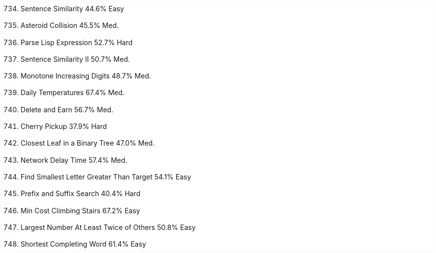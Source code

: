 734. Sentence Similarity
44.6%
Easy

735. Asteroid Collision
45.5%
Med.

736. Parse Lisp Expression
52.7%
Hard

737. Sentence Similarity II
50.7%
Med.

738. Monotone Increasing Digits
48.7%
Med.

739. Daily Temperatures
67.4%
Med.

740. Delete and Earn
56.7%
Med.

741. Cherry Pickup
37.9%
Hard

742. Closest Leaf in a Binary Tree
47.0%
Med.

743. Network Delay Time
57.4%
Med.

744. Find Smallest Letter Greater Than Target
54.1%
Easy

745. Prefix and Suffix Search
40.4%
Hard

746. Min Cost Climbing Stairs
67.2%
Easy

747. Largest Number At Least Twice of Others
50.8%
Easy

748. Shortest Completing Word
61.4%
Easy
